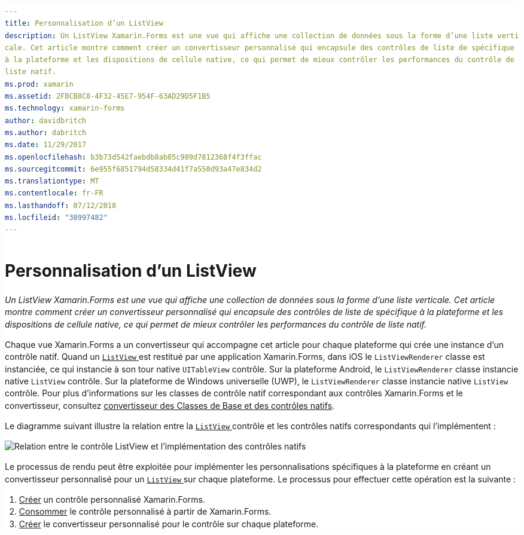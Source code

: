 ```yaml
---
title: Personnalisation d’un ListView
description: Un ListView Xamarin.Forms est une vue qui affiche une collection de données sous la forme d’une liste verticale. Cet article montre comment créer un convertisseur personnalisé qui encapsule des contrôles de liste de spécifique à la plateforme et les dispositions de cellule native, ce qui permet de mieux contrôler les performances du contrôle de liste natif.
ms.prod: xamarin
ms.assetid: 2FBCB8C8-4F32-45E7-954F-63AD29D5F1B5
ms.technology: xamarin-forms
author: davidbritch
ms.author: dabritch
ms.date: 11/29/2017
ms.openlocfilehash: b3b73d542faebdb8ab85c989d7812368f4f3ffac
ms.sourcegitcommit: 6e955f6851794d58334d41f7a550d93a47e834d2
ms.translationtype: MT
ms.contentlocale: fr-FR
ms.lasthandoff: 07/12/2018
ms.locfileid: "38997482"
---
```

# <a name="customizing-a-listview"></a>Personnalisation d’un ListView

_Un ListView Xamarin.Forms est une vue qui affiche une collection de données sous la forme d’une liste verticale. Cet article montre comment créer un convertisseur personnalisé qui encapsule des contrôles de liste de spécifique à la plateforme et les dispositions de cellule native, ce qui permet de mieux contrôler les performances du contrôle de liste natif._

Chaque vue Xamarin.Forms a un convertisseur qui accompagne cet article pour chaque plateforme qui crée une instance d’un contrôle natif. Quand un [ `ListView` ](xref:Xamarin.Forms.ListView) est restitué par une application Xamarin.Forms, dans iOS le `ListViewRenderer` classe est instanciée, ce qui instancie à son tour native `UITableView` contrôle. Sur la plateforme Android, le `ListViewRenderer` classe instancie native `ListView` contrôle. Sur la plateforme de Windows universelle (UWP), le `ListViewRenderer` classe instancie native `ListView` contrôle. Pour plus d’informations sur les classes de contrôle natif correspondant aux contrôles Xamarin.Forms et le convertisseur, consultez [convertisseur des Classes de Base et des contrôles natifs](~/xamarin-forms/app-fundamentals/custom-renderer/renderers.md).

Le diagramme suivant illustre la relation entre la [ `ListView` ](xref:Xamarin.Forms.ListView) contrôle et les contrôles natifs correspondants qui l’implémentent :

![](listview-images/listview-classes.png "Relation entre le contrôle ListView et l’implémentation des contrôles natifs")

Le processus de rendu peut être exploitée pour implémenter les personnalisations spécifiques à la plateforme en créant un convertisseur personnalisé pour un [ `ListView` ](xref:Xamarin.Forms.ListView) sur chaque plateforme. Le processus pour effectuer cette opération est la suivante :

1. [Créer](#Creating_the_Custom_ListView_Control) un contrôle personnalisé Xamarin.Forms.
1. [Consommer](#Consuming_the_Custom_Control) le contrôle personnalisé à partir de Xamarin.Forms.
1. [Créer](#Creating_the_Custom_Renderer_on_each_Platform) le convertisseur personnalisé pour le contrôle sur chaque plateforme.
